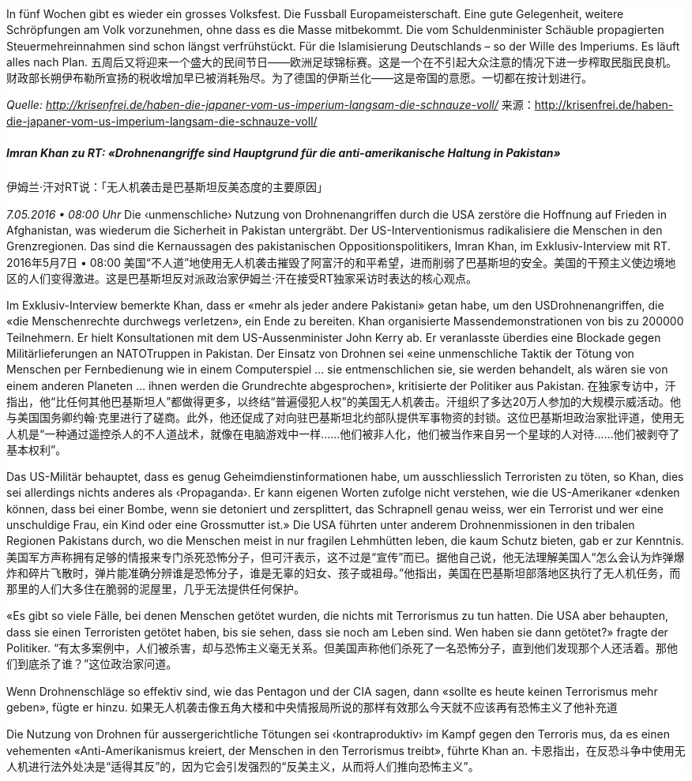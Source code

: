 In fünf Wochen gibt es wieder ein grosses Volksfest. Die Fussball Europameisterschaft. Eine gute Gelegenheit, weitere Schröpfungen am Volk vorzunehmen, ohne dass es die Masse mitbekommt. Die vom Schuldenminister Schäuble propagierten Steuermehreinnahmen sind schon längst verfrühstückt. Für die Islamisierung Deutschlands – so der Wille des Imperiums. Es läuft alles nach Plan.
五周后又将迎来一个盛大的民间节日——欧洲足球锦标赛。这是一个在不引起大众注意的情况下进一步榨取民脂民良机。财政部长朔伊布勒所宣扬的税收增加早已被消耗殆尽。为了德国的伊斯兰化——这是帝国的意愿。一切都在按计划进行。

_Quelle: http://krisenfrei.de/haben-die-japaner-vom-us-imperium-langsam-die-schnauze-voll/_
来源：http://krisenfrei.de/haben-die-japaner-vom-us-imperium-langsam-die-schnauze-voll/

##### Imran Khan zu RT: «Drohnenangriffe sind Hauptgrund für die anti-amerikanische Haltung in Pakistan»
伊姆兰·汗对RT说：「无人机袭击是巴基斯坦反美态度的主要原因」

_7.05.2016 • 08:00 Uhr_ Die ‹unmenschliche› Nutzung von Drohnenangriffen durch die USA zerstöre die Hoffnung auf Frieden in Afghanistan, was wiederum die Sicherheit in Pakistan untergräbt. Der US-Interventionismus radikalisiere die Menschen in den Grenzregionen. Das sind die Kernaussagen des pakistanischen Oppositionspolitikers, Imran Khan, im Exklusiv-Interview mit RT.
2016年5月7日 • 08:00 美国“不人道”地使用无人机袭击摧毁了阿富汗的和平希望，进而削弱了巴基斯坦的安全。美国的干预主义使边境地区的人们变得激进。这是巴基斯坦反对派政治家伊姆兰·汗在接受RT独家采访时表达的核心观点。

Im Exklusiv-Interview bemerkte Khan, dass er «mehr als jeder andere Pakistani» getan habe, um den USDrohnenangriffen, die «die Menschenrechte durchwegs verletzen», ein Ende zu bereiten. Khan organisierte Massendemonstrationen von bis zu 200000 Teilnehmern. Er hielt Konsultationen mit dem US-Aussenminister John Kerry ab. Er veranlasste überdies eine Blockade gegen Militärlieferungen an NATOTruppen in Pakistan. Der Einsatz von Drohnen sei «eine unmenschliche Taktik der Tötung von Menschen per Fernbedienung wie in einem Computerspiel … sie entmenschlichen sie, sie werden behandelt, als wären sie von einem anderen Planeten … ihnen werden die Grundrechte abgesprochen», kritisierte der Politiker aus Pakistan.
在独家专访中，汗指出，他“比任何其他巴基斯坦人”都做得更多，以终结“普遍侵犯人权”的美国无人机袭击。汗组织了多达20万人参加的大规模示威活动。他与美国国务卿约翰·克里进行了磋商。此外，他还促成了对向驻巴基斯坦北约部队提供军事物资的封锁。这位巴基斯坦政治家批评道，使用无人机是“一种通过遥控杀人的不人道战术，就像在电脑游戏中一样……他们被非人化，他们被当作来自另一个星球的人对待……他们被剥夺了基本权利”。

Das US-Militär behauptet, dass es genug Geheimdienstinformationen habe, um ausschliesslich Terroristen zu töten, so Khan, dies sei allerdings nichts anderes als ‹Propaganda›. Er kann eigenen Worten zufolge nicht verstehen, wie die US-Amerikaner «denken können, dass bei einer Bombe, wenn sie detoniert und zersplittert, das Schrapnell genau weiss, wer ein Terrorist und wer eine unschuldige Frau, ein Kind oder eine Grossmutter ist.» Die USA führten unter anderem Drohnenmissionen in den tribalen Regionen Pakistans durch, wo die Menschen meist in nur fragilen Lehmhütten leben, die kaum Schutz bieten, gab er zur Kenntnis.
美国军方声称拥有足够的情报来专门杀死恐怖分子，但可汗表示，这不过是“宣传”而已。据他自己说，他无法理解美国人“怎么会认为炸弹爆炸和碎片飞散时，弹片能准确分辨谁是恐怖分子，谁是无辜的妇女、孩子或祖母。”他指出，美国在巴基斯坦部落地区执行了无人机任务，而那里的人们大多住在脆弱的泥屋里，几乎无法提供任何保护。

«Es gibt so viele Fälle, bei denen Menschen getötet wurden, die nichts mit Terrorismus zu tun hatten. Die USA aber behaupten, dass sie einen Terroristen getötet haben, bis sie sehen, dass sie noch am Leben sind. Wen haben sie dann getötet?» fragte der Politiker.
“有太多案例中，人们被杀害，却与恐怖主义毫无关系。但美国声称他们杀死了一名恐怖分子，直到他们发现那个人还活着。那他们到底杀了谁？”这位政治家问道。

Wenn Drohnenschläge so effektiv sind, wie das Pentagon und der CIA sagen, dann «sollte es heute keinen Terrorismus mehr geben», fügte er hinzu.
如果无人机袭击像五角大楼和中央情报局所说的那样有效那么今天就不应该再有恐怖主义了他补充道

Die Nutzung von Drohnen für aussergerichtliche Tötungen sei ‹kontraproduktiv› im Kampf gegen den Terroris mus, da es einen vehementen «Anti-Amerikanismus kreiert, der Menschen in den Terrorismus treibt», führte Khan an.
卡恩指出，在反恐斗争中使用无人机进行法外处决是“适得其反”的，因为它会引发强烈的“反美主义，从而将人们推向恐怖主义”。
